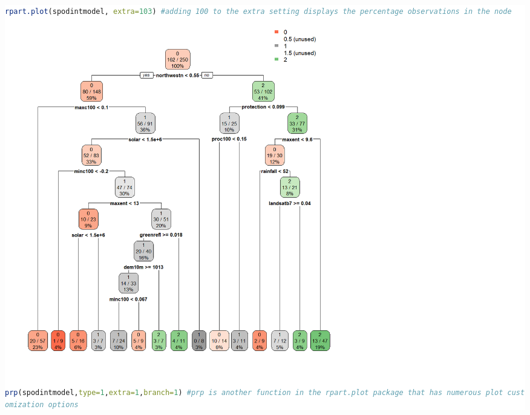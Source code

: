 ```r
rpart.plot(spodintmodel, extra=103) #adding 100 to the extra setting displays the percentage observations in the node
```

<img src="006-treemodels_files/figure-html/unnamed-chunk-9-2.png" width="576" />

```r
prp(spodintmodel,type=1,extra=1,branch=1) #prp is another function in the rpart.plot package that has numerous plot customization options
```
